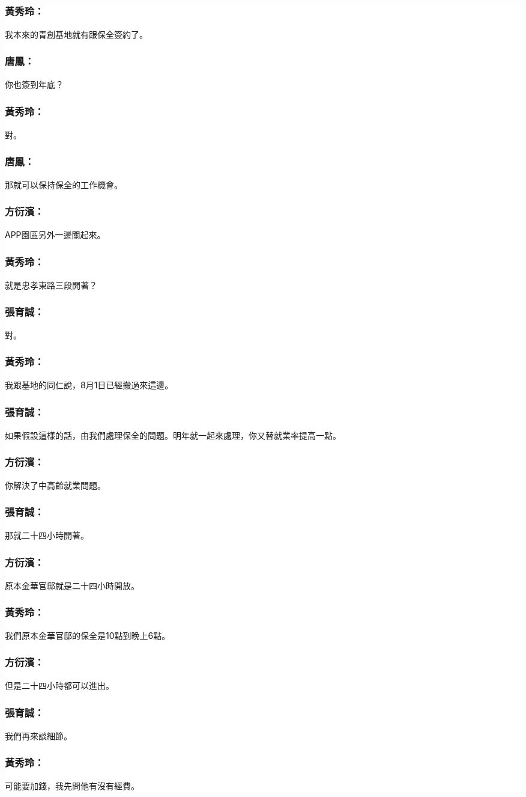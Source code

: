 ### 黃秀玲：
我本來的青創基地就有跟保全簽約了。

### 唐鳳：
你也簽到年底？

### 黃秀玲：
對。

### 唐鳳：
那就可以保持保全的工作機會。

### 方衍濱：
APP園區另外一邊關起來。

### 黃秀玲：
就是忠孝東路三段開著？

### 張育誠：
對。

### 黃秀玲：
我跟基地的同仁說，8月1日已經搬過來這邊。

### 張育誠：
如果假設這樣的話，由我們處理保全的問題。明年就一起來處理，你又替就業率提高一點。

### 方衍濱：
你解決了中高齡就業問題。

### 張育誠：
那就二十四小時開著。

### 方衍濱：
原本金華官邸就是二十四小時開放。

### 黃秀玲：
我們原本金華官邸的保全是10點到晚上6點。

### 方衍濱：
但是二十四小時都可以進出。

### 張育誠：
我們再來談細節。

### 黃秀玲：
可能要加錢，我先問他有沒有經費。
